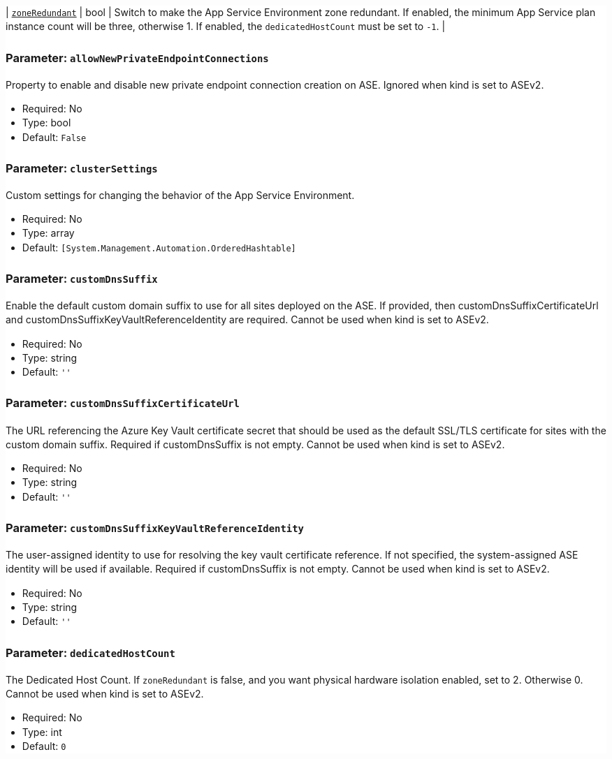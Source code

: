 | [`zoneRedundant`](#parameter-zoneredundant) | bool | Switch to make the App Service Environment zone redundant. If enabled, the minimum App Service plan instance count will be three, otherwise 1. If enabled, the `dedicatedHostCount` must be set to `-1`. |

### Parameter: `allowNewPrivateEndpointConnections`

Property to enable and disable new private endpoint connection creation on ASE. Ignored when kind is set to ASEv2.
- Required: No
- Type: bool
- Default: `False`

### Parameter: `clusterSettings`

Custom settings for changing the behavior of the App Service Environment.
- Required: No
- Type: array
- Default: `[System.Management.Automation.OrderedHashtable]`

### Parameter: `customDnsSuffix`

Enable the default custom domain suffix to use for all sites deployed on the ASE. If provided, then customDnsSuffixCertificateUrl and customDnsSuffixKeyVaultReferenceIdentity are required. Cannot be used when kind is set to ASEv2.
- Required: No
- Type: string
- Default: `''`

### Parameter: `customDnsSuffixCertificateUrl`

The URL referencing the Azure Key Vault certificate secret that should be used as the default SSL/TLS certificate for sites with the custom domain suffix. Required if customDnsSuffix is not empty. Cannot be used when kind is set to ASEv2.
- Required: No
- Type: string
- Default: `''`

### Parameter: `customDnsSuffixKeyVaultReferenceIdentity`

The user-assigned identity to use for resolving the key vault certificate reference. If not specified, the system-assigned ASE identity will be used if available. Required if customDnsSuffix is not empty. Cannot be used when kind is set to ASEv2.
- Required: No
- Type: string
- Default: `''`

### Parameter: `dedicatedHostCount`

The Dedicated Host Count. If `zoneRedundant` is false, and you want physical hardware isolation enabled, set to 2. Otherwise 0. Cannot be used when kind is set to ASEv2.
- Required: No
- Type: int
- Default: `0`
